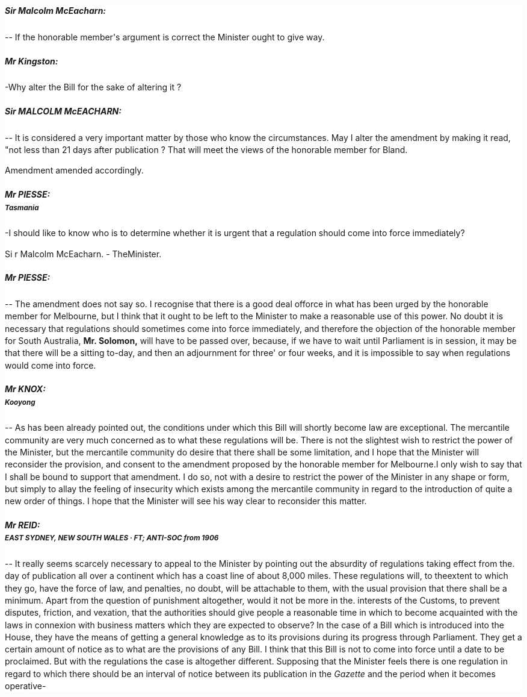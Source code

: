 ##### Sir Malcolm McEacharn:

-- If the honorable member's argument is correct the Minister ought to give way. 

##### Mr Kingston:

-Why alter the Bill for the sake of altering it ? 

##### Sir MALCOLM McEACHARN:

-- It is considered a very important matter by those who know the circumstances. May I alter the amendment by making it read, "not less than 21 days after publication ? That will meet the views of the honorable member for Bland. 

Amendment amended accordingly. 

##### Mr PIESSE:<br><small class="text-muted">Tasmania</small>

-I should like to know who is to determine whether it is urgent that a regulation should come into force immediately? 

Si r Malcolm McEacharn. - TheMinister. 

##### Mr PIESSE:

-- The amendment does not say so. I recognise that there is a good deal offorce in what has been urged by the honorable member for Melbourne, but I think that it ought to be left to the Minister to make a reasonable use of this power. No doubt it is necessary that regulations should sometimes come into force immediately, and therefore the objection of the honorable member for South Australia,  **Mr. Solomon,**  will have to be passed over, because, if we have to wait until Parliament is in session, it may be that there will be a sitting to-day, and then an adjournment for three' or four weeks, and it is impossible to say when regulations would come into force. 

##### Mr KNOX:<br><small class="text-muted">Kooyong</small>

-- As has been already pointed out, the conditions under which this Bill will shortly become law are exceptional. The mercantile community are very much concerned as to what these regulations will be. There is not the slightest wish to restrict the power of the Minister, but the mercantile community do desire that there shall be some limitation, and I hope that the Minister will reconsider the provision, and consent to the amendment proposed by the honorable member for Melbourne.I only wish to say that I shall be bound to support that amendment. I do so, not with a desire to restrict the power of the Minister in any shape or form, but simply to allay the feeling of insecurity which exists among the mercantile community in regard to the introduction of quite a new order of things. I hope that the Minister will see his way clear to reconsider this matter. 

##### Mr REID:<br><small class="text-muted">EAST SYDNEY, NEW SOUTH WALES &middot; FT; ANTI-SOC from 1906</small>

-- It really seems scarcely necessary to appeal to the Minister by pointing out the absurdity of regulations taking effect from the. day of publication all over a continent which has a coast line of about 8,000 miles. These regulations will, to theextent to which they go, have the force of law, and penalties, no doubt, will be attachable to them, with the usual provision that there shall be a minimum. Apart from the question of punishment altogether, would it not be more in the. interests of the Customs, to prevent disputes, friction, and vexation, that the authorities should give people a reasonable time in which to become acquainted with the laws in connexion with business matters which they are expected to observe? In the case of a Bill which is introduced into the House, they have the means of getting a general knowledge as to its provisions during its progress through Parliament. They get a certain amount of notice as to what are the provisions of any Bill. I think that this Bill is not to come into force until a date to be proclaimed. But with the regulations the case is altogether different. Supposing that the Minister feels there is one regulation in regard to which there should be an interval of notice between its publication in the  *Gazette*  and the period when it becomes operative- 
